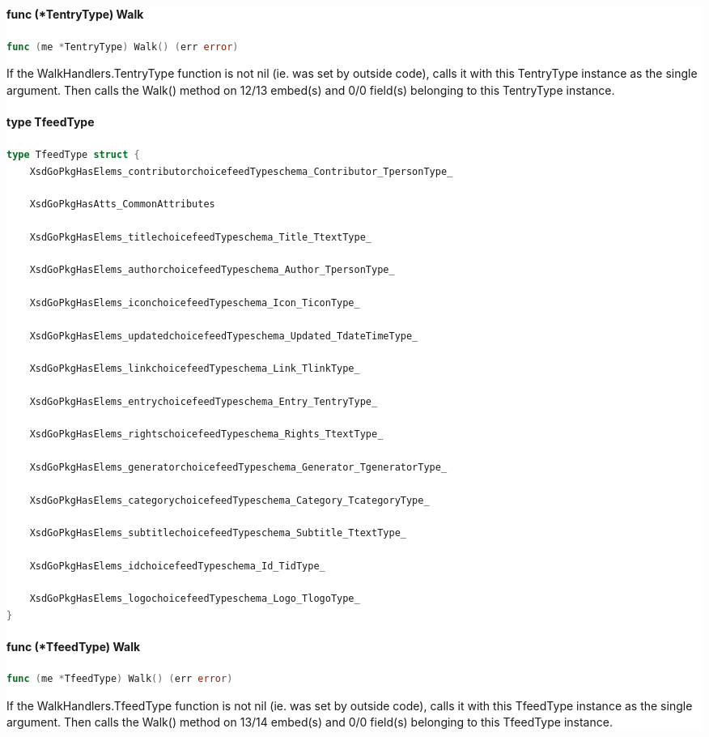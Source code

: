
#### func (*TentryType) Walk

```go
func (me *TentryType) Walk() (err error)
```
If the WalkHandlers.TentryType function is not nil (ie. was set by outside
code), calls it with this TentryType instance as the single argument. Then calls
the Walk() method on 12/13 embed(s) and 0/0 field(s) belonging to this
TentryType instance.

#### type TfeedType

```go
type TfeedType struct {
	XsdGoPkgHasElems_contributorchoicefeedTypeschema_Contributor_TpersonType_

	XsdGoPkgHasAtts_CommonAttributes

	XsdGoPkgHasElems_titlechoicefeedTypeschema_Title_TtextType_

	XsdGoPkgHasElems_authorchoicefeedTypeschema_Author_TpersonType_

	XsdGoPkgHasElems_iconchoicefeedTypeschema_Icon_TiconType_

	XsdGoPkgHasElems_updatedchoicefeedTypeschema_Updated_TdateTimeType_

	XsdGoPkgHasElems_linkchoicefeedTypeschema_Link_TlinkType_

	XsdGoPkgHasElems_entrychoicefeedTypeschema_Entry_TentryType_

	XsdGoPkgHasElems_rightschoicefeedTypeschema_Rights_TtextType_

	XsdGoPkgHasElems_generatorchoicefeedTypeschema_Generator_TgeneratorType_

	XsdGoPkgHasElems_categorychoicefeedTypeschema_Category_TcategoryType_

	XsdGoPkgHasElems_subtitlechoicefeedTypeschema_Subtitle_TtextType_

	XsdGoPkgHasElems_idchoicefeedTypeschema_Id_TidType_

	XsdGoPkgHasElems_logochoicefeedTypeschema_Logo_TlogoType_
}
```


#### func (*TfeedType) Walk

```go
func (me *TfeedType) Walk() (err error)
```
If the WalkHandlers.TfeedType function is not nil (ie. was set by outside code),
calls it with this TfeedType instance as the single argument. Then calls the
Walk() method on 13/14 embed(s) and 0/0 field(s) belonging to this TfeedType
instance.
